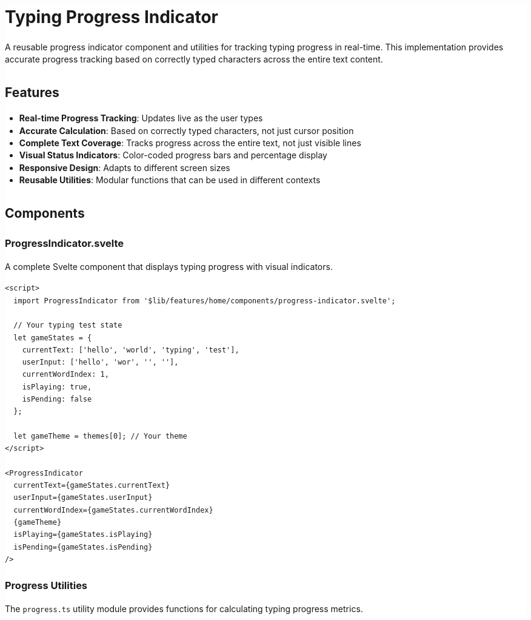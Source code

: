 # Typing Progress Indicator

A reusable progress indicator component and utilities for tracking typing progress in real-time. This implementation provides accurate progress tracking based on correctly typed characters across the entire text content.

## Features

- **Real-time Progress Tracking**: Updates live as the user types
- **Accurate Calculation**: Based on correctly typed characters, not just cursor position
- **Complete Text Coverage**: Tracks progress across the entire text, not just visible lines
- **Visual Status Indicators**: Color-coded progress bars and percentage display
- **Responsive Design**: Adapts to different screen sizes
- **Reusable Utilities**: Modular functions that can be used in different contexts

## Components

### ProgressIndicator.svelte

A complete Svelte component that displays typing progress with visual indicators.

```svelte
<script>
  import ProgressIndicator from '$lib/features/home/components/progress-indicator.svelte';
  
  // Your typing test state
  let gameStates = {
    currentText: ['hello', 'world', 'typing', 'test'],
    userInput: ['hello', 'wor', '', ''],
    currentWordIndex: 1,
    isPlaying: true,
    isPending: false
  };
  
  let gameTheme = themes[0]; // Your theme
</script>

<ProgressIndicator
  currentText={gameStates.currentText}
  userInput={gameStates.userInput}
  currentWordIndex={gameStates.currentWordIndex}
  {gameTheme}
  isPlaying={gameStates.isPlaying}
  isPending={gameStates.isPending}
/>
```

### Progress Utilities

The `progress.ts` utility module provides functions for calculating typing progress metrics.
